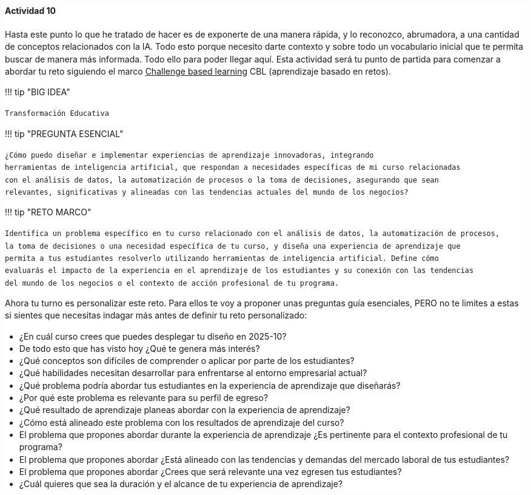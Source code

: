 #### Actividad 10

Hasta este punto lo que he tratado de hacer es de exponerte de una manera rápida, y lo reconozco, abrumadora, a una 
cantidad de conceptos relacionados con la IA. Todo esto porque necesito darte contexto y sobre todo un 
vocabulario inicial que te permita buscar de manera más informada. Todo ello para poder llegar aquí. 
Esta actividad será tu punto de partida para comenzar a abordar tu reto siguiendo el marco 
[Challenge based learning](https://www.challengebasedlearning.org/framework/) CBL (aprendizaje basado en retos).

!!! tip "BIG IDEA"

    Transformación Educativa

!!! tip "PREGUNTA ESENCIAL"

    ¿Cómo puedo diseñar e implementar experiencias de aprendizaje innovadoras, integrando 
    herramientas de inteligencia artificial, que respondan a necesidades específicas de mi curso relacionadas 
    con el análisis de datos, la automatización de procesos o la toma de decisiones, asegurando que sean 
    relevantes, significativas y alineadas con las tendencias actuales del mundo de los negocios?

!!! tip "RETO MARCO"

    Identifica un problema específico en tu curso relacionado con el análisis de datos, la automatización de procesos, 
    la toma de decisiones o una necesidad específica de tu curso, y diseña una experiencia de aprendizaje que 
    permita a tus estudiantes resolverlo utilizando herramientas de inteligencia artificial. Define cómo 
    evaluarás el impacto de la experiencia en el aprendizaje de los estudiantes y su conexión con las tendencias 
    del mundo de los negocios o el contexto de acción profesional de tu programa.

Ahora tu turno es personalizar este reto. Para ellos te voy a proponer unas preguntas guía esenciales, PERO 
no te limites a estas si sientes que necesitas indagar más antes de definir tu reto personalizado:

* ¿En cuál curso crees que puedes desplegar tu diseño en 2025-10?
* De todo esto que has visto hoy ¿Qué te genera más interés?
* ¿Qué conceptos son difíciles de comprender o aplicar por parte de los estudiantes?
* ¿Qué habilidades necesitan desarrollar para enfrentarse al entorno empresarial actual?
* ¿Qué problema podría abordar tus estudiantes en la experiencia de aprendizaje que diseñarás?
* ¿Por qué este problema es relevante para su perfil de egreso?
* ¿Qué resultado de aprendizaje planeas abordar con la experiencia de aprendizaje?
* ¿Cómo está alineado este problema con los resultados de aprendizaje del curso?
* El problema que propones abordar durante la experiencia de aprendizaje ¿Es pertinente 
  para el contexto profesional de tu programa?
* El problema que propones abordar ¿Está alineado con las tendencias y demandas del 
  mercado laboral de tus estudiantes?
* El problema que propones abordar ¿Crees que será relevante una vez egresen tus estudiantes?
* ¿Cuál quieres que sea la duración y el alcance de tu experiencia de aprendizaje?
